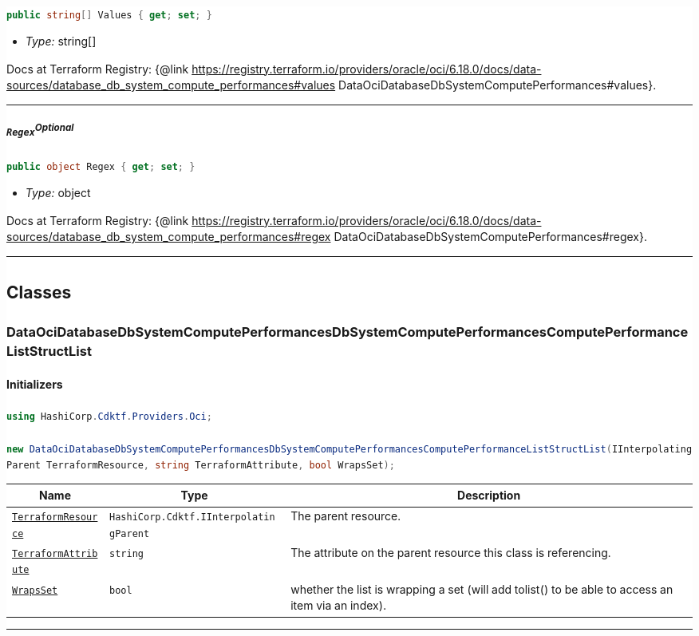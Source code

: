 ```csharp
public string[] Values { get; set; }
```

- *Type:* string[]

Docs at Terraform Registry: {@link https://registry.terraform.io/providers/oracle/oci/6.18.0/docs/data-sources/database_db_system_compute_performances#values DataOciDatabaseDbSystemComputePerformances#values}.

---

##### `Regex`<sup>Optional</sup> <a name="Regex" id="rhizo-co-terraform-provider-oci.dataOciDatabaseDbSystemComputePerformances.DataOciDatabaseDbSystemComputePerformancesFilter.property.regex"></a>

```csharp
public object Regex { get; set; }
```

- *Type:* object

Docs at Terraform Registry: {@link https://registry.terraform.io/providers/oracle/oci/6.18.0/docs/data-sources/database_db_system_compute_performances#regex DataOciDatabaseDbSystemComputePerformances#regex}.

---

## Classes <a name="Classes" id="Classes"></a>

### DataOciDatabaseDbSystemComputePerformancesDbSystemComputePerformancesComputePerformanceListStructList <a name="DataOciDatabaseDbSystemComputePerformancesDbSystemComputePerformancesComputePerformanceListStructList" id="rhizo-co-terraform-provider-oci.dataOciDatabaseDbSystemComputePerformances.DataOciDatabaseDbSystemComputePerformancesDbSystemComputePerformancesComputePerformanceListStructList"></a>

#### Initializers <a name="Initializers" id="rhizo-co-terraform-provider-oci.dataOciDatabaseDbSystemComputePerformances.DataOciDatabaseDbSystemComputePerformancesDbSystemComputePerformancesComputePerformanceListStructList.Initializer"></a>

```csharp
using HashiCorp.Cdktf.Providers.Oci;

new DataOciDatabaseDbSystemComputePerformancesDbSystemComputePerformancesComputePerformanceListStructList(IInterpolatingParent TerraformResource, string TerraformAttribute, bool WrapsSet);
```

| **Name** | **Type** | **Description** |
| --- | --- | --- |
| <code><a href="#rhizo-co-terraform-provider-oci.dataOciDatabaseDbSystemComputePerformances.DataOciDatabaseDbSystemComputePerformancesDbSystemComputePerformancesComputePerformanceListStructList.Initializer.parameter.terraformResource">TerraformResource</a></code> | <code>HashiCorp.Cdktf.IInterpolatingParent</code> | The parent resource. |
| <code><a href="#rhizo-co-terraform-provider-oci.dataOciDatabaseDbSystemComputePerformances.DataOciDatabaseDbSystemComputePerformancesDbSystemComputePerformancesComputePerformanceListStructList.Initializer.parameter.terraformAttribute">TerraformAttribute</a></code> | <code>string</code> | The attribute on the parent resource this class is referencing. |
| <code><a href="#rhizo-co-terraform-provider-oci.dataOciDatabaseDbSystemComputePerformances.DataOciDatabaseDbSystemComputePerformancesDbSystemComputePerformancesComputePerformanceListStructList.Initializer.parameter.wrapsSet">WrapsSet</a></code> | <code>bool</code> | whether the list is wrapping a set (will add tolist() to be able to access an item via an index). |

---